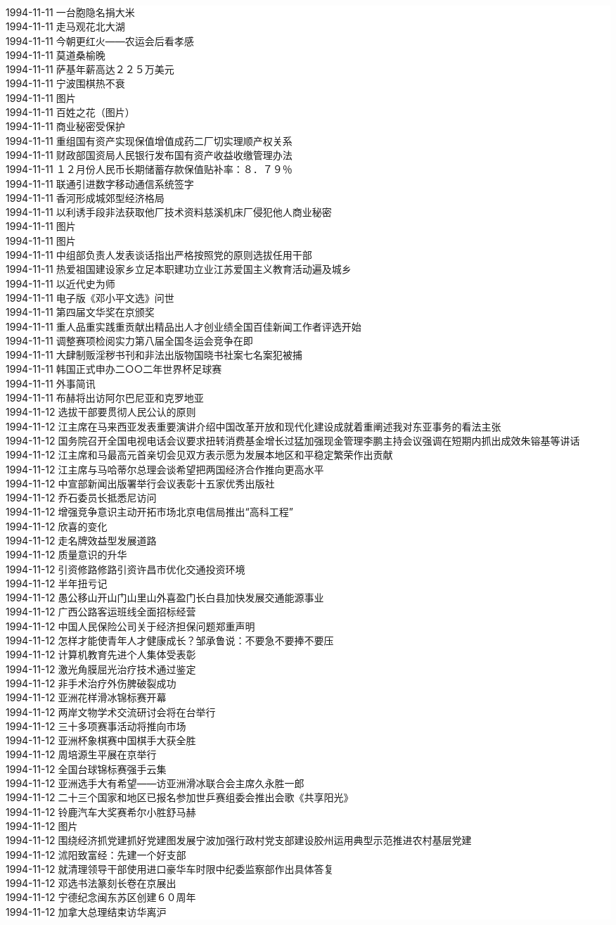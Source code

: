 1994-11-11 一台胞隐名捐大米  
1994-11-11 走马观花北大湖  
1994-11-11 今朝更红火——农运会后看孝感  
1994-11-11 莫道桑榆晚  
1994-11-11 萨基年薪高达２２５万美元  
1994-11-11 宁波围棋热不衰  
1994-11-11 图片  
1994-11-11 百姓之花（图片）  
1994-11-11 商业秘密受保护  
1994-11-11 重组国有资产实现保值增值成药二厂切实理顺产权关系  
1994-11-11 财政部国资局人民银行发布国有资产收益收缴管理办法  
1994-11-11 １２月份人民币长期储蓄存款保值贴补率：８．７９％  
1994-11-11 联通引进数字移动通信系统签字  
1994-11-11 香河形成城郊型经济格局  
1994-11-11 以利诱手段非法获取他厂技术资料慈溪机床厂侵犯他人商业秘密  
1994-11-11 图片  
1994-11-11 图片  
1994-11-11 中组部负责人发表谈话指出严格按照党的原则选拔任用干部  
1994-11-11 热爱祖国建设家乡立足本职建功立业江苏爱国主义教育活动遍及城乡  
1994-11-11 以近代史为师  
1994-11-11 电子版《邓小平文选》问世  
1994-11-11 第四届文华奖在京颁奖  
1994-11-11 重人品重实践重贡献出精品出人才创业绩全国百佳新闻工作者评选开始  
1994-11-11 调整赛项检阅实力第八届全国冬运会竞争在即  
1994-11-11 大肆制贩淫秽书刊和非法出版物国晓书社案七名案犯被捕  
1994-11-11 韩国正式申办二○○二年世界杯足球赛  
1994-11-11 外事简讯  
1994-11-11 布赫将出访阿尔巴尼亚和克罗地亚  
1994-11-12 选拔干部要贯彻人民公认的原则  
1994-11-12 江主席在马来西亚发表重要演讲介绍中国改革开放和现代化建设成就着重阐述我对东亚事务的看法主张  
1994-11-12 国务院召开全国电视电话会议要求扭转消费基金增长过猛加强现金管理李鹏主持会议强调在短期内抓出成效朱镕基等讲话  
1994-11-12 江主席和马最高元首亲切会见双方表示愿为发展本地区和平稳定繁荣作出贡献  
1994-11-12 江主席与马哈蒂尔总理会谈希望把两国经济合作推向更高水平  
1994-11-12 中宣部新闻出版署举行会议表彰十五家优秀出版社  
1994-11-12 乔石委员长抵悉尼访问  
1994-11-12 增强竞争意识主动开拓市场北京电信局推出“高科工程”  
1994-11-12 欣喜的变化  
1994-11-12 走名牌效益型发展道路  
1994-11-12 质量意识的升华  
1994-11-12 引资修路修路引资许昌市优化交通投资环境  
1994-11-12 半年扭亏记  
1994-11-12 愚公移山开山门山里山外喜盈门长白县加快发展交通能源事业  
1994-11-12 广西公路客运班线全面招标经营  
1994-11-12 中国人民保险公司关于经济担保问题郑重声明  
1994-11-12 怎样才能使青年人才健康成长？邹承鲁说：不要急不要捧不要压  
1994-11-12 计算机教育先进个人集体受表彰  
1994-11-12 激光角膜屈光治疗技术通过鉴定  
1994-11-12 非手术治疗外伤脾破裂成功  
1994-11-12 亚洲花样滑冰锦标赛开幕  
1994-11-12 两岸文物学术交流研讨会将在台举行  
1994-11-12 三十多项赛事活动将推向市场  
1994-11-12 亚洲杯象棋赛中国棋手大获全胜  
1994-11-12 周培源生平展在京举行  
1994-11-12 全国台球锦标赛强手云集  
1994-11-12 亚洲选手大有希望——访亚洲滑冰联合会主席久永胜一郎  
1994-11-12 二十三个国家和地区已报名参加世乒赛组委会推出会歌《共享阳光》  
1994-11-12 铃鹿汽车大奖赛希尔小胜舒马赫  
1994-11-12 图片  
1994-11-12 围绕经济抓党建抓好党建图发展宁波加强行政村党支部建设胶州运用典型示范推进农村基层党建  
1994-11-12 沭阳致富经：先建一个好支部  
1994-11-12 就清理领导干部使用进口豪华车时限中纪委监察部作出具体答复  
1994-11-12 邓选书法篆刻长卷在京展出  
1994-11-12 宁德纪念闽东苏区创建６０周年  
1994-11-12 加拿大总理结束访华离沪  
